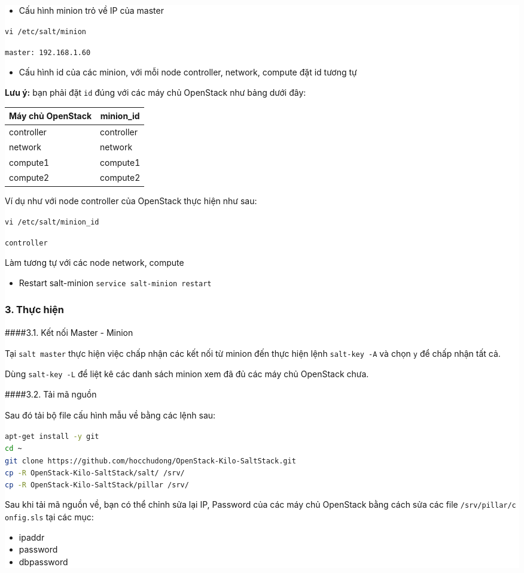 - Cấu hình minion trỏ về IP của master

`vi /etc/salt/minion`

`master: 192.168.1.60`

- Cấu hình id của các minion, với mỗi node controller, network, compute đặt id tương tự

**Lưu ý:** bạn phải đặt `id` đúng với các máy chủ OpenStack như bảng dưới đây:

| Máy chủ OpenStack | minion_id  |
|-------------------|------------|
|controller         | controller |
|network            | network    |
|compute1           | compute1   |
|compute2           | compute2   |

Ví dụ như với node controller của OpenStack thực hiện như sau:

`vi /etc/salt/minion_id`

`controller`

Làm tương tự với các node network, compute

- Restart salt-minion
`service salt-minion restart`


<a name="3"></a>
### 3. Thực hiện

<a name="3.1"></a>
####3.1. Kết nối Master - Minion

Tại `salt master` thực hiện việc chấp nhận các kết nối từ minion đến thực hiện lệnh `salt-key -A` và chọn `y` để chấp nhận tất cả.

Dùng `salt-key -L` để liệt kê các danh sách minion xem đã đủ các máy chủ OpenStack chưa.

<a name="3.2"></a>
####3.2. Tải mã nguồn

Sau đó tải bộ file cấu hình mẫu về bằng các lệnh sau:

```sh
apt-get install -y git
cd ~
git clone https://github.com/hocchudong/OpenStack-Kilo-SaltStack.git
cp -R OpenStack-Kilo-SaltStack/salt/ /srv/
cp -R OpenStack-Kilo-SaltStack/pillar /srv/
```

Sau khi tải mã nguồn về, bạn có thể chỉnh sửa lại IP, Password của các máy chủ OpenStack bằng cách sửa các file `/srv/pillar/config.sls` tại các mục:
 - ipaddr
 - password
 - dbpassword
